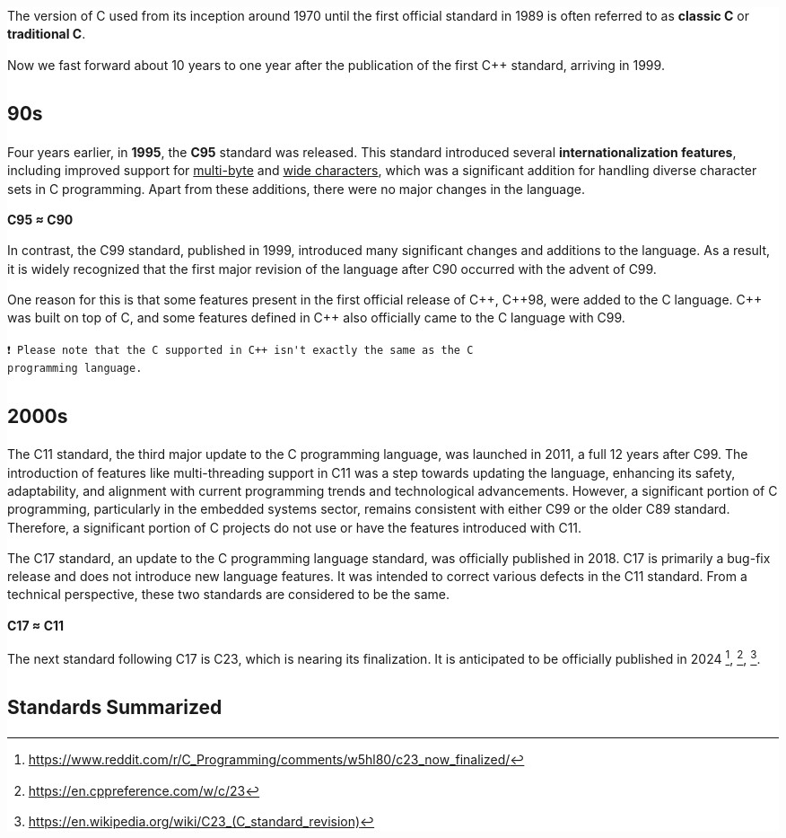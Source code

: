 The version of C used from its inception around 1970 until the first official
standard in 1989 is often referred to as **classic C** or **traditional C**.

Now we fast forward about 10 years to one year after the publication of the
first C++ standard, arriving in 1999.

## 90s

Four years earlier, in **1995**, the **C95** standard was released. This
standard introduced several **internationalization features**, including
improved support for
[multi-byte](https://en.wikipedia.org/wiki/Variable-width_encoding) and [wide
characters](https://en.wikipedia.org/wiki/Wide_character), which was a
significant addition for handling diverse character sets in C programming. Apart
from these additions, there were no major changes in the language.

**C95 ≈ C90**

In contrast, the C99 standard, published in 1999, introduced many significant
changes and additions to the language. As a result, it is widely recognized that
the first major revision of the language after C90 occurred with the advent of
C99.

One reason for this is that some features present in the first official release
of C++, C++98, were added to the C language. C++ was built on top of C, and some
features defined in C++ also officially came to the C language with C99.

```{important}
❗ Please note that the C supported in C++ isn't exactly the same as the C
programming language.
```

## 2000s

The C11 standard, the third major update to the C programming language, was
launched in 2011, a full 12 years after C99. The introduction of features like
multi-threading support in C11 was a step towards updating the language,
enhancing its safety, adaptability, and alignment with current programming
trends and technological advancements. However, a significant portion of C
programming, particularly in the embedded systems sector, remains consistent
with either C99 or the older C89 standard. Therefore, a significant portion of C
projects do not use or have the features introduced with C11.

The C17 standard, an update to the C programming language standard, was
officially published in 2018. C17 is primarily a bug-fix release and does not
introduce new language features. It was intended to correct various defects in
the C11 standard. From a technical perspective, these two standards are
considered to be the same.

**C17 ≈ C11**

The next standard following C17 is C23, which is nearing its finalization. It is
anticipated to be officially published in 2024 [^3f], [^4f], [^7f].

## Standards Summarized


[^1f]: <https://www.youtube.com/watch?v=de2Hsvxaf8M>
[^2f]: <https://qr.ae/pvc7Ln>
[^3f]: <https://www.reddit.com/r/C_Programming/comments/w5hl80/c23_now_finalized/>
[^4f]: <https://en.cppreference.com/w/c/23>
[^5f]: <https://en.wikipedia.org/wiki/The_C_Programming_Language>
[^6f]: <https://en.wikipedia.org/wiki/Uniplex>
[^7f]: <https://en.wikipedia.org/wiki/C23_(C_standard_revision)>
[^8f]: <http://ibgwww.colorado.edu/~lessem/psyc5112/usail/concepts/hx-of-unix/unixhx.html>
[^9f]: <https://web.mit.edu/multics-history/>
[^10f]: <https://en.wikipedia.org/wiki/CD-ROM>
[^11f]: <https://gunkies.org/wiki/UNIX_Fourth_Edition>